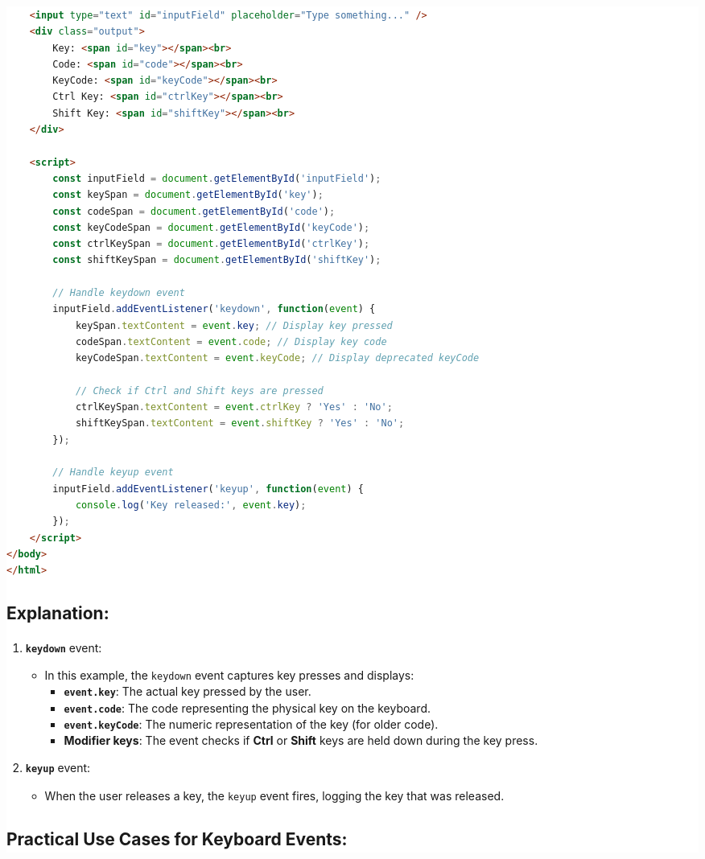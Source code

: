```html
    <input type="text" id="inputField" placeholder="Type something..." />
    <div class="output">
        Key: <span id="key"></span><br>
        Code: <span id="code"></span><br>
        KeyCode: <span id="keyCode"></span><br>
        Ctrl Key: <span id="ctrlKey"></span><br>
        Shift Key: <span id="shiftKey"></span><br>
    </div>

    <script>
        const inputField = document.getElementById('inputField');
        const keySpan = document.getElementById('key');
        const codeSpan = document.getElementById('code');
        const keyCodeSpan = document.getElementById('keyCode');
        const ctrlKeySpan = document.getElementById('ctrlKey');
        const shiftKeySpan = document.getElementById('shiftKey');

        // Handle keydown event
        inputField.addEventListener('keydown', function(event) {
            keySpan.textContent = event.key; // Display key pressed
            codeSpan.textContent = event.code; // Display key code
            keyCodeSpan.textContent = event.keyCode; // Display deprecated keyCode

            // Check if Ctrl and Shift keys are pressed
            ctrlKeySpan.textContent = event.ctrlKey ? 'Yes' : 'No';
            shiftKeySpan.textContent = event.shiftKey ? 'Yes' : 'No';
        });

        // Handle keyup event
        inputField.addEventListener('keyup', function(event) {
            console.log('Key released:', event.key);
        });
    </script>
</body>
</html>
```

## **Explanation**:

1. **`keydown`** event:
   - In this example, the `keydown` event captures key presses and displays:
     - **`event.key`**: The actual key pressed by the user.
     - **`event.code`**: The code representing the physical key on the keyboard.
     - **`event.keyCode`**: The numeric representation of the key (for older code).
     - **Modifier keys**: The event checks if **Ctrl** or **Shift** keys are held down during the key press.

2. **`keyup`** event:
   - When the user releases a key, the `keyup` event fires, logging the key that was released.

## **Practical Use Cases for Keyboard Events**:
